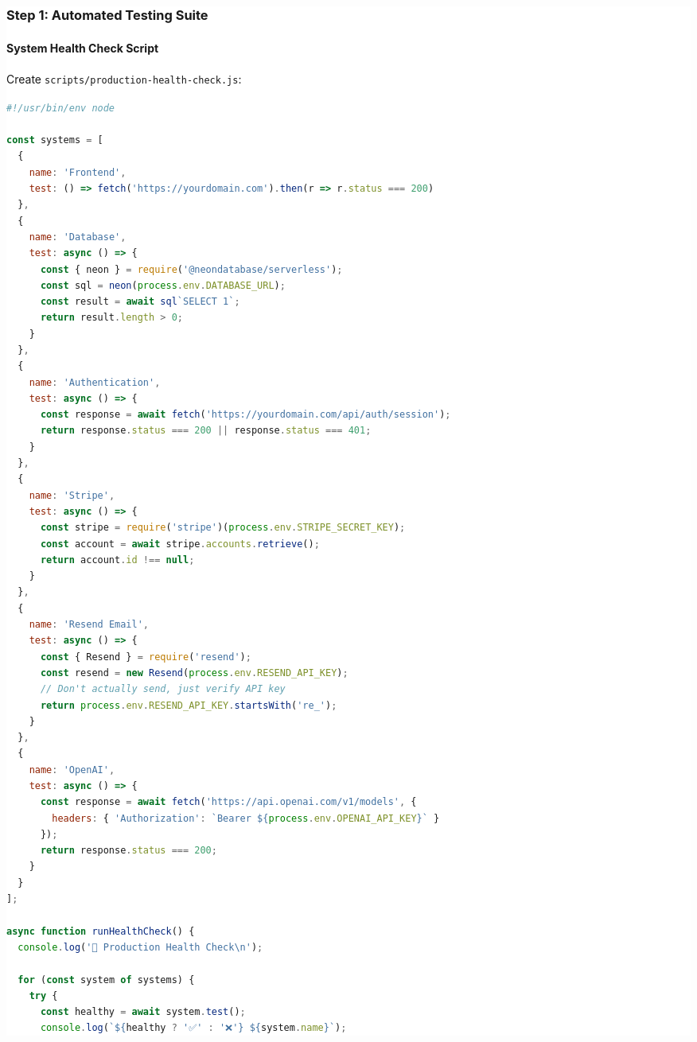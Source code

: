 ### **Step 1: Automated Testing Suite**

#### **System Health Check Script**
Create `scripts/production-health-check.js`:
```javascript
#!/usr/bin/env node

const systems = [
  {
    name: 'Frontend',
    test: () => fetch('https://yourdomain.com').then(r => r.status === 200)
  },
  {
    name: 'Database', 
    test: async () => {
      const { neon } = require('@neondatabase/serverless');
      const sql = neon(process.env.DATABASE_URL);
      const result = await sql`SELECT 1`;
      return result.length > 0;
    }
  },
  {
    name: 'Authentication',
    test: async () => {
      const response = await fetch('https://yourdomain.com/api/auth/session');
      return response.status === 200 || response.status === 401;
    }
  },
  {
    name: 'Stripe',
    test: async () => {
      const stripe = require('stripe')(process.env.STRIPE_SECRET_KEY);
      const account = await stripe.accounts.retrieve();
      return account.id !== null;
    }
  },
  {
    name: 'Resend Email',
    test: async () => {
      const { Resend } = require('resend');
      const resend = new Resend(process.env.RESEND_API_KEY);
      // Don't actually send, just verify API key
      return process.env.RESEND_API_KEY.startsWith('re_');
    }
  },
  {
    name: 'OpenAI',
    test: async () => {
      const response = await fetch('https://api.openai.com/v1/models', {
        headers: { 'Authorization': `Bearer ${process.env.OPENAI_API_KEY}` }
      });
      return response.status === 200;
    }
  }
];

async function runHealthCheck() {
  console.log('🏥 Production Health Check\n');
  
  for (const system of systems) {
    try {
      const healthy = await system.test();
      console.log(`${healthy ? '✅' : '❌'} ${system.name}`);
```
